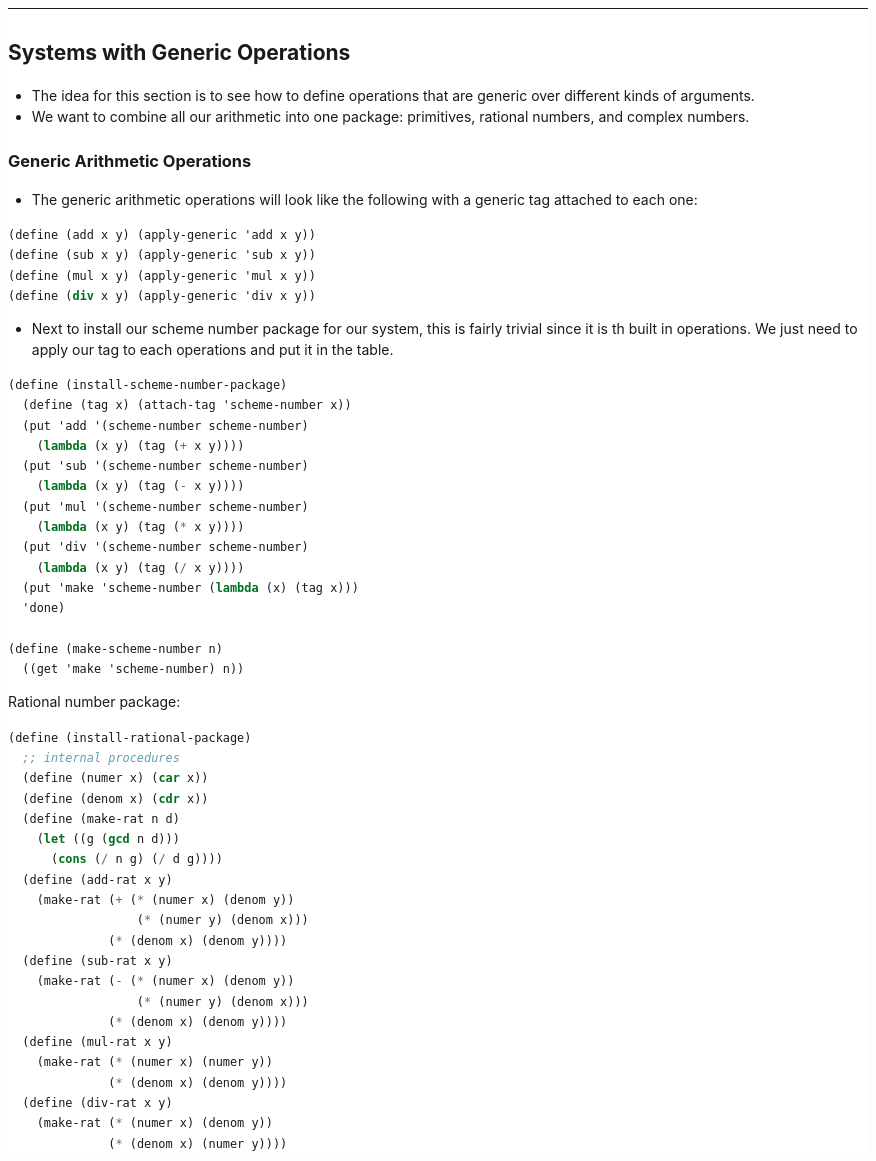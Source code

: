 
---

## Systems with Generic Operations

- The idea for this section is to see how to define operations that are generic over different kinds of arguments.
- We want to combine all our arithmetic into one package: primitives, rational numbers, and complex numbers.

### Generic Arithmetic Operations

- The generic arithmetic operations will look like the following with a generic tag attached to each one:

```Scheme
(define (add x y) (apply-generic 'add x y))
(define (sub x y) (apply-generic 'sub x y))
(define (mul x y) (apply-generic 'mul x y))
(define (div x y) (apply-generic 'div x y))
```

- Next to install our scheme number package for our system, this is fairly trivial since it is th built in operations. We just need to apply our tag to each operations and put it in the table.

```Scheme
(define (install-scheme-number-package)
  (define (tag x) (attach-tag 'scheme-number x))
  (put 'add '(scheme-number scheme-number)
    (lambda (x y) (tag (+ x y))))
  (put 'sub '(scheme-number scheme-number)
    (lambda (x y) (tag (- x y))))
  (put 'mul '(scheme-number scheme-number)
    (lambda (x y) (tag (* x y))))
  (put 'div '(scheme-number scheme-number)
    (lambda (x y) (tag (/ x y))))
  (put 'make 'scheme-number (lambda (x) (tag x)))
  'done)

(define (make-scheme-number n)
  ((get 'make 'scheme-number) n))
```

Rational number package:

```Scheme
(define (install-rational-package)
  ;; internal procedures
  (define (numer x) (car x))
  (define (denom x) (cdr x))
  (define (make-rat n d)
    (let ((g (gcd n d)))
      (cons (/ n g) (/ d g))))
  (define (add-rat x y)
    (make-rat (+ (* (numer x) (denom y))
                  (* (numer y) (denom x)))
              (* (denom x) (denom y))))
  (define (sub-rat x y)
    (make-rat (- (* (numer x) (denom y))
                  (* (numer y) (denom x)))
              (* (denom x) (denom y))))
  (define (mul-rat x y)
    (make-rat (* (numer x) (numer y))
              (* (denom x) (denom y))))
  (define (div-rat x y)
    (make-rat (* (numer x) (denom y))
              (* (denom x) (numer y))))

```